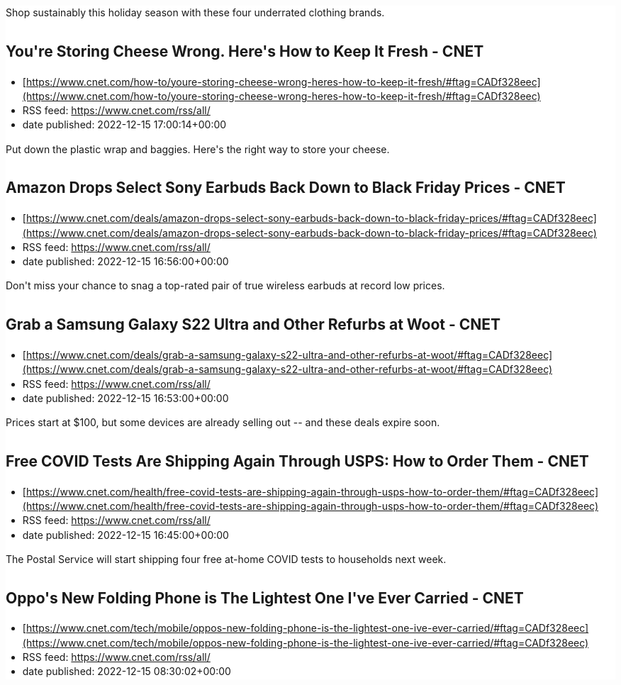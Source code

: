 Shop sustainably this holiday season with these four underrated clothing brands.

## You're Storing Cheese Wrong. Here's How to Keep It Fresh     - CNET
 - [https://www.cnet.com/how-to/youre-storing-cheese-wrong-heres-how-to-keep-it-fresh/#ftag=CADf328eec](https://www.cnet.com/how-to/youre-storing-cheese-wrong-heres-how-to-keep-it-fresh/#ftag=CADf328eec)
 - RSS feed: https://www.cnet.com/rss/all/
 - date published: 2022-12-15 17:00:14+00:00

Put down the plastic wrap and baggies. Here's the right way to store your cheese.

## Amazon Drops Select Sony Earbuds Back Down to Black Friday Prices     - CNET
 - [https://www.cnet.com/deals/amazon-drops-select-sony-earbuds-back-down-to-black-friday-prices/#ftag=CADf328eec](https://www.cnet.com/deals/amazon-drops-select-sony-earbuds-back-down-to-black-friday-prices/#ftag=CADf328eec)
 - RSS feed: https://www.cnet.com/rss/all/
 - date published: 2022-12-15 16:56:00+00:00

Don't miss your chance to snag a top-rated pair of true wireless earbuds at record low prices.

## Grab a Samsung Galaxy S22 Ultra and Other Refurbs at Woot     - CNET
 - [https://www.cnet.com/deals/grab-a-samsung-galaxy-s22-ultra-and-other-refurbs-at-woot/#ftag=CADf328eec](https://www.cnet.com/deals/grab-a-samsung-galaxy-s22-ultra-and-other-refurbs-at-woot/#ftag=CADf328eec)
 - RSS feed: https://www.cnet.com/rss/all/
 - date published: 2022-12-15 16:53:00+00:00

Prices start at $100, but some devices are already selling out -- and these deals expire soon.

## Free COVID Tests Are Shipping Again Through USPS: How to Order Them     - CNET
 - [https://www.cnet.com/health/free-covid-tests-are-shipping-again-through-usps-how-to-order-them/#ftag=CADf328eec](https://www.cnet.com/health/free-covid-tests-are-shipping-again-through-usps-how-to-order-them/#ftag=CADf328eec)
 - RSS feed: https://www.cnet.com/rss/all/
 - date published: 2022-12-15 16:45:00+00:00

The Postal Service will start shipping four free at-home COVID tests to households next week.

## Oppo's New Folding Phone is The Lightest One I've Ever Carried     - CNET
 - [https://www.cnet.com/tech/mobile/oppos-new-folding-phone-is-the-lightest-one-ive-ever-carried/#ftag=CADf328eec](https://www.cnet.com/tech/mobile/oppos-new-folding-phone-is-the-lightest-one-ive-ever-carried/#ftag=CADf328eec)
 - RSS feed: https://www.cnet.com/rss/all/
 - date published: 2022-12-15 08:30:02+00:00
